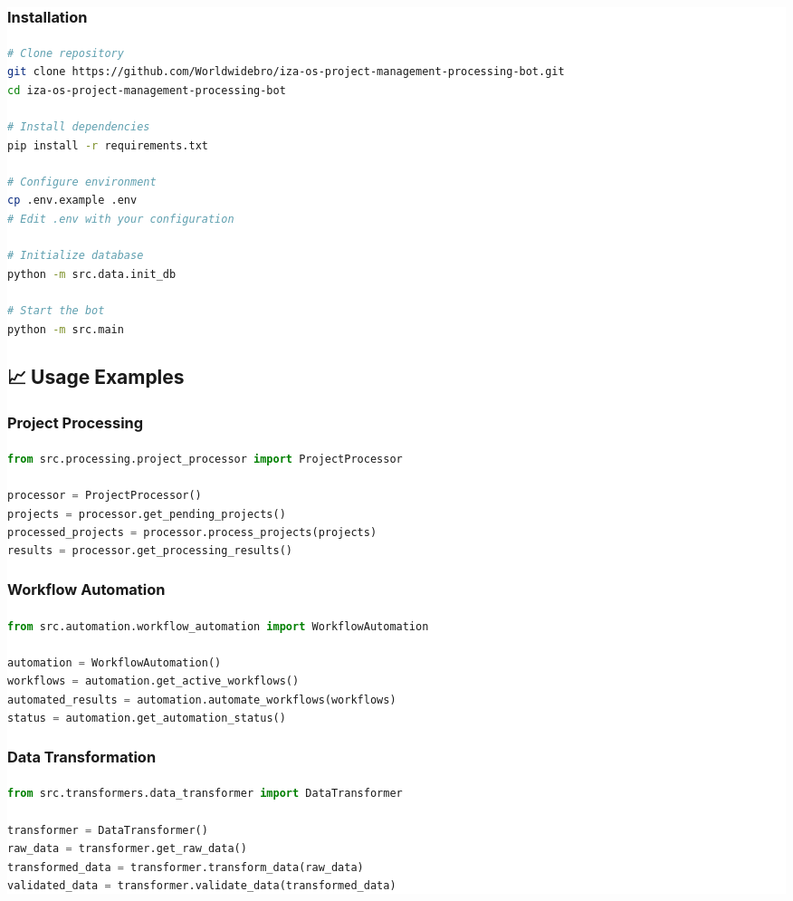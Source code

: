 ### Installation
```bash
# Clone repository
git clone https://github.com/Worldwidebro/iza-os-project-management-processing-bot.git
cd iza-os-project-management-processing-bot

# Install dependencies
pip install -r requirements.txt

# Configure environment
cp .env.example .env
# Edit .env with your configuration

# Initialize database
python -m src.data.init_db

# Start the bot
python -m src.main
```

## 📈 Usage Examples

### Project Processing
```python
from src.processing.project_processor import ProjectProcessor

processor = ProjectProcessor()
projects = processor.get_pending_projects()
processed_projects = processor.process_projects(projects)
results = processor.get_processing_results()
```

### Workflow Automation
```python
from src.automation.workflow_automation import WorkflowAutomation

automation = WorkflowAutomation()
workflows = automation.get_active_workflows()
automated_results = automation.automate_workflows(workflows)
status = automation.get_automation_status()
```

### Data Transformation
```python
from src.transformers.data_transformer import DataTransformer

transformer = DataTransformer()
raw_data = transformer.get_raw_data()
transformed_data = transformer.transform_data(raw_data)
validated_data = transformer.validate_data(transformed_data)
```
